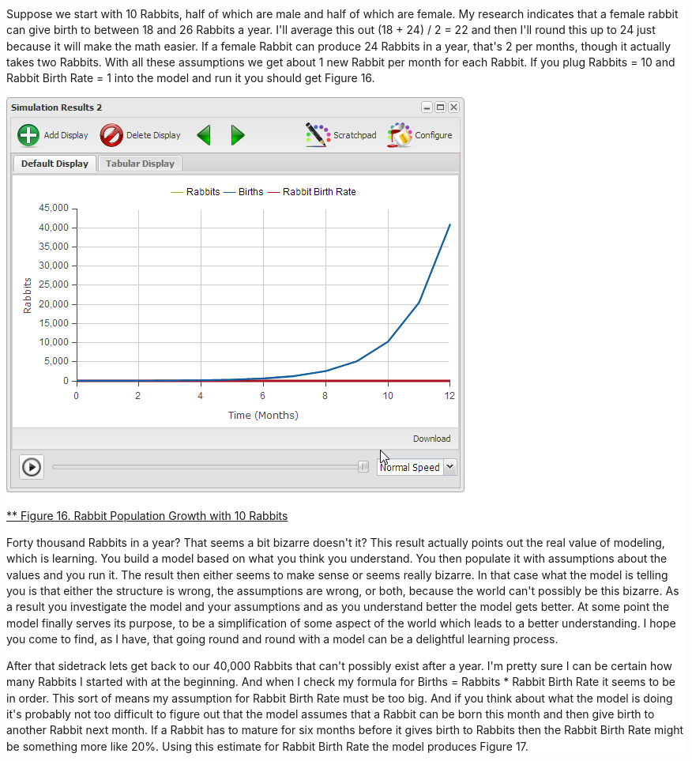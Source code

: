 Suppose we start with 10 Rabbits, half of which are male and half of which are female. My research indicates that a female rabbit can give birth to between 18 and 26 Rabbits a year. I'll average this out (18 + 24) / 2 = 22 and then I'll round this up to 24 just because it will make the math easier. If a female Rabbit can produce 24 Rabbits in a year, that's 2 per months, though it actually takes two Rabbits. With all these assumptions we get about 1 new Rabbit per month for each Rabbit. If you plug Rabbits = 10 and Rabbit Birth Rate = 1 into the model and run it you should get Figure 16.

![Figure 16. Rabbit Population Growth with 10 Rabbits](00-im-5123a.png)

[** Figure 16. Rabbit Population Growth with 10 Rabbits](http://insightmaker.com/insight/5123)

Forty thousand Rabbits in a year? That seems a bit bizarre doesn't it? This result actually points out the real value of modeling, which is learning. You build a model based on what you think you understand. You then populate it with assumptions about the values and you run it. The result then either seems to make sense or seems really bizarre. In that case what the model is telling you is that either the structure is wrong, the assumptions are wrong, or both, because the world can't possibly be this bizarre. As a result you investigate the model and your assumptions and as you understand better the model gets better. At some point the model finally serves its purpose, to be a simplification of some aspect of the world which leads to a better understanding. I hope you come to find, as I have, that going round and round with a model can be a delightful learning process.

After that sidetrack lets get back to our 40,000 Rabbits that can't possibly exist after a year. I'm pretty sure I can be certain how many Rabbits I started with at the beginning. And when I check my formula for Births = Rabbits * Rabbit Birth Rate it seems to be in order. This sort of means my assumption for Rabbit Birth Rate must be too big. And if you think about what the model is doing it's probably not too difficult to figure out that the model assumes that a Rabbit can be born this month and then give birth to another Rabbit next month. If a Rabbit has to mature for six months before it gives birth to Rabbits then the Rabbit Birth Rate might be something more like 20%. Using this estimate for Rabbit Birth Rate the model produces Figure 17.
